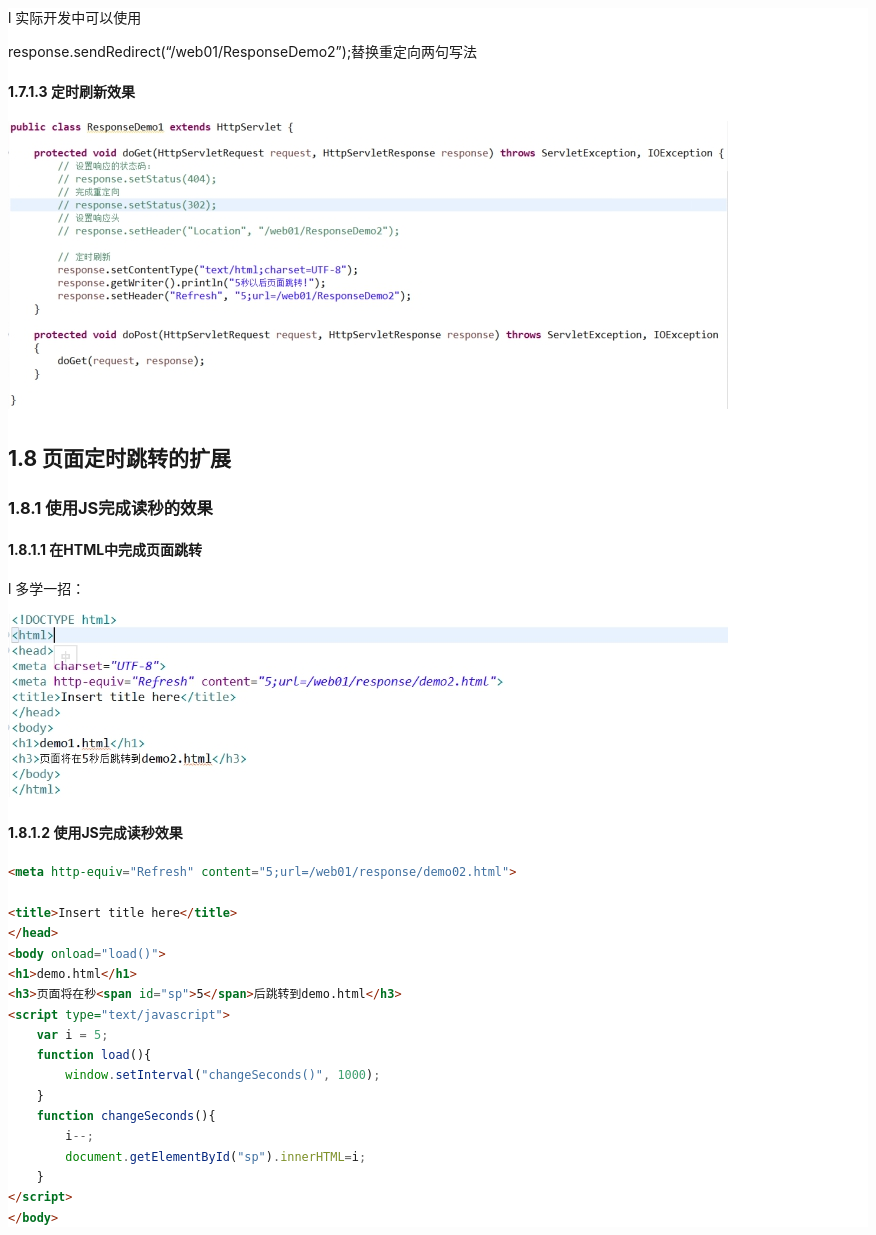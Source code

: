 l 实际开发中可以使用

response.sendRedirect(“/web01/ResponseDemo2”);替换重定向两句写法

#### 1.7.1.3 定时刷新效果

![img](javaee-day14-Servlet&request&response/wps197.jpg) 

 

## 1.8 页面定时跳转的扩展

### 1.8.1 使用JS完成读秒的效果

#### 1.8.1.1 在HTML中完成页面跳转

l 多学一招：

![img](javaee-day14-Servlet&request&response/wps198.jpg) 

#### 1.8.1.2 使用JS完成读秒效果

```html
<meta http-equiv="Refresh" content="5;url=/web01/response/demo02.html">

<title>Insert title here</title>
</head>
<body onload="load()">
<h1>demo.html</h1>
<h3>页面将在秒<span id="sp">5</span>后跳转到demo.html</h3>
<script type="text/javascript">
	var i = 5;
	function load(){
		window.setInterval("changeSeconds()", 1000);
	}
	function changeSeconds(){
		i--;
		document.getElementById("sp").innerHTML=i;
	}
</script>
</body>
```
